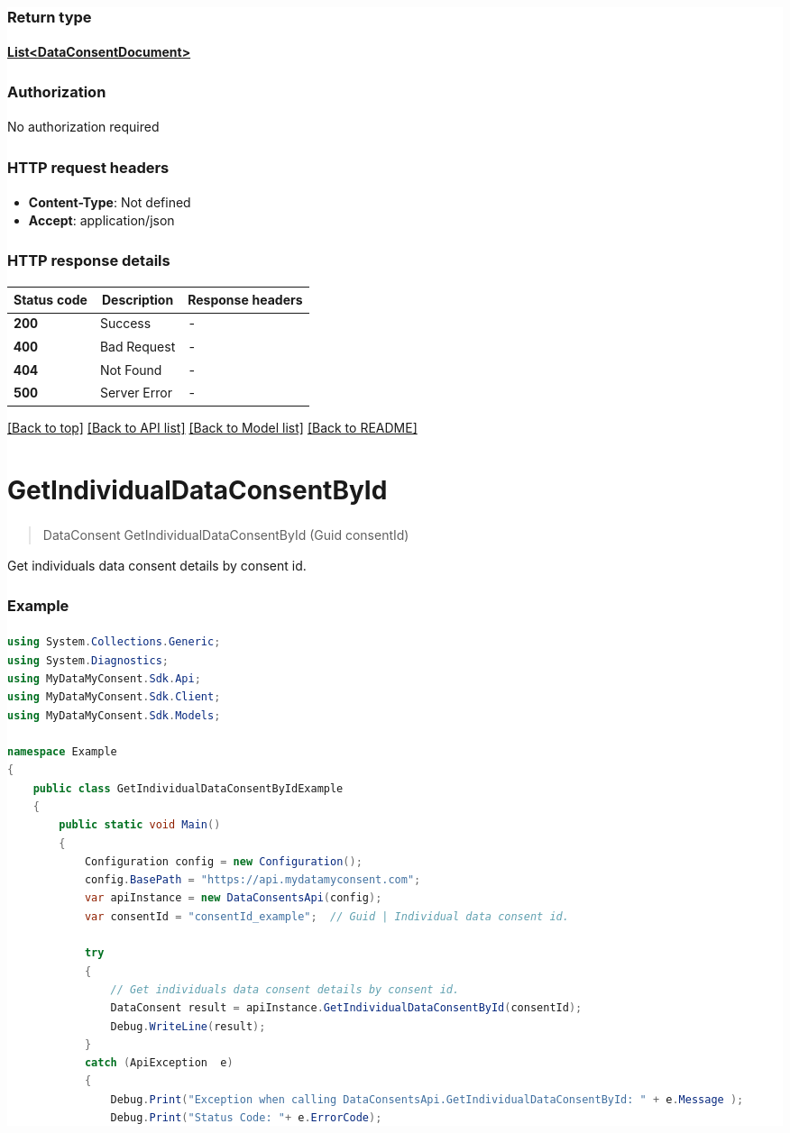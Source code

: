 ### Return type

[**List&lt;DataConsentDocument&gt;**](DataConsentDocument.md)

### Authorization

No authorization required

### HTTP request headers

 - **Content-Type**: Not defined
 - **Accept**: application/json


### HTTP response details
| Status code | Description | Response headers |
|-------------|-------------|------------------|
| **200** | Success |  -  |
| **400** | Bad Request |  -  |
| **404** | Not Found |  -  |
| **500** | Server Error |  -  |

[[Back to top]](#) [[Back to API list]](../README.md#documentation-for-api-endpoints) [[Back to Model list]](../README.md#documentation-for-models) [[Back to README]](../README.md)

<a name="getindividualdataconsentbyid"></a>
# **GetIndividualDataConsentById**
> DataConsent GetIndividualDataConsentById (Guid consentId)

Get individuals data consent details by consent id.

### Example
```csharp
using System.Collections.Generic;
using System.Diagnostics;
using MyDataMyConsent.Sdk.Api;
using MyDataMyConsent.Sdk.Client;
using MyDataMyConsent.Sdk.Models;

namespace Example
{
    public class GetIndividualDataConsentByIdExample
    {
        public static void Main()
        {
            Configuration config = new Configuration();
            config.BasePath = "https://api.mydatamyconsent.com";
            var apiInstance = new DataConsentsApi(config);
            var consentId = "consentId_example";  // Guid | Individual data consent id.

            try
            {
                // Get individuals data consent details by consent id.
                DataConsent result = apiInstance.GetIndividualDataConsentById(consentId);
                Debug.WriteLine(result);
            }
            catch (ApiException  e)
            {
                Debug.Print("Exception when calling DataConsentsApi.GetIndividualDataConsentById: " + e.Message );
                Debug.Print("Status Code: "+ e.ErrorCode);
```
